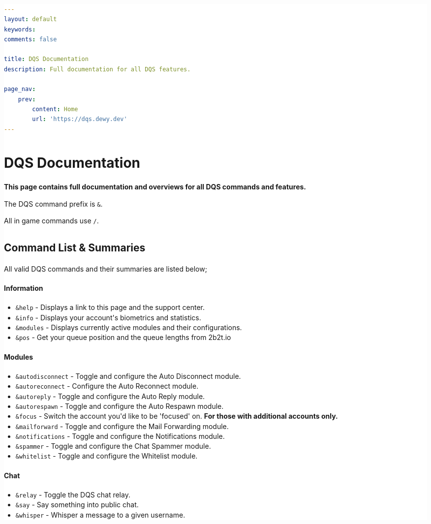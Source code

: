 ```yaml
---
layout: default
keywords:
comments: false

title: DQS Documentation
description: Full documentation for all DQS features.

page_nav:
    prev:
        content: Home
        url: 'https://dqs.dewy.dev'
---
```


# DQS Documentation

**This page contains full documentation and overviews for all DQS commands and features.**

The DQS command prefix is `&`.

All in game commands use `/`.

## Command List & Summaries

All valid DQS commands and their summaries are listed below;

#### Information

- `&help` - Displays a link to this page and the support center.
- `&info` - Displays your account's biometrics and statistics.
- `&modules` - Displays currently active modules and their configurations.
- `&pos` - Get your queue position and the queue lengths from 2b2t.io

#### Modules

- `&autodisconnect` - Toggle and configure the Auto Disconnect module.
- `&autoreconnect` - Configure the Auto Reconnect module.
- `&autoreply` - Toggle and configure the Auto Reply module.
- `&autorespawn` - Toggle and configure the Auto Respawn module.
- `&focus` - Switch the account you'd like to be 'focused' on. **For those with additional accounts only.**
- `&mailforward` - Toggle and configure the Mail Forwarding module.
- `&notifications` - Toggle and configure the Notifications module.
- `&spammer` - Toggle and configure the Chat Spammer module.
- `&whitelist` - Toggle and configure the Whitelist module.

#### Chat

- `&relay` - Toggle the DQS chat relay.
- `&say` - Say something into public chat.
- `&whisper` - Whisper a message to a given username.
